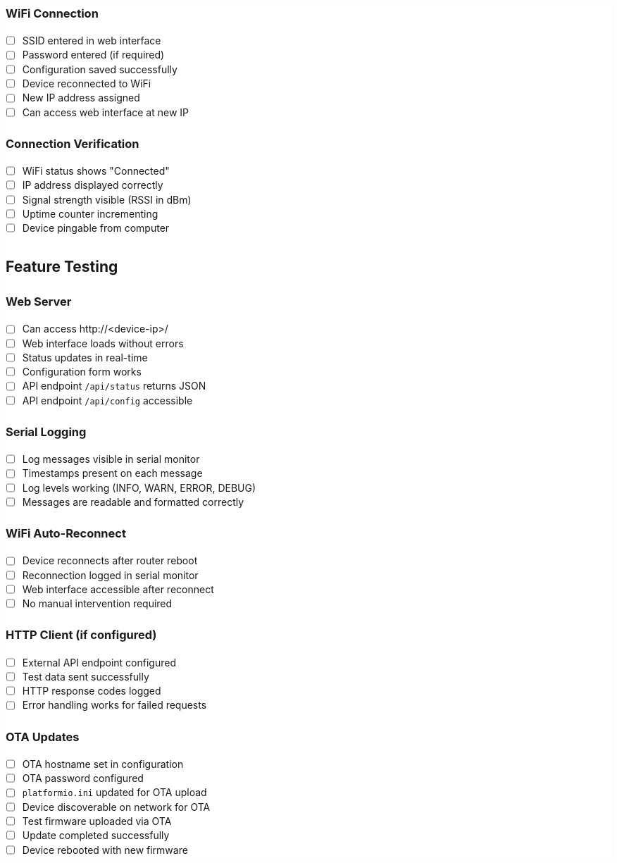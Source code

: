 ### WiFi Connection
- [ ] SSID entered in web interface
- [ ] Password entered (if required)
- [ ] Configuration saved successfully
- [ ] Device reconnected to WiFi
- [ ] New IP address assigned
- [ ] Can access web interface at new IP

### Connection Verification
- [ ] WiFi status shows "Connected"
- [ ] IP address displayed correctly
- [ ] Signal strength visible (RSSI in dBm)
- [ ] Uptime counter incrementing
- [ ] Device pingable from computer

## Feature Testing

### Web Server
- [ ] Can access http://\<device-ip\>/
- [ ] Web interface loads without errors
- [ ] Status updates in real-time
- [ ] Configuration form works
- [ ] API endpoint `/api/status` returns JSON
- [ ] API endpoint `/api/config` accessible

### Serial Logging
- [ ] Log messages visible in serial monitor
- [ ] Timestamps present on each message
- [ ] Log levels working (INFO, WARN, ERROR, DEBUG)
- [ ] Messages are readable and formatted correctly

### WiFi Auto-Reconnect
- [ ] Device reconnects after router reboot
- [ ] Reconnection logged in serial monitor
- [ ] Web interface accessible after reconnect
- [ ] No manual intervention required

### HTTP Client (if configured)
- [ ] External API endpoint configured
- [ ] Test data sent successfully
- [ ] HTTP response codes logged
- [ ] Error handling works for failed requests

### OTA Updates
- [ ] OTA hostname set in configuration
- [ ] OTA password configured
- [ ] `platformio.ini` updated for OTA upload
- [ ] Device discoverable on network for OTA
- [ ] Test firmware uploaded via OTA
- [ ] Update completed successfully
- [ ] Device rebooted with new firmware
